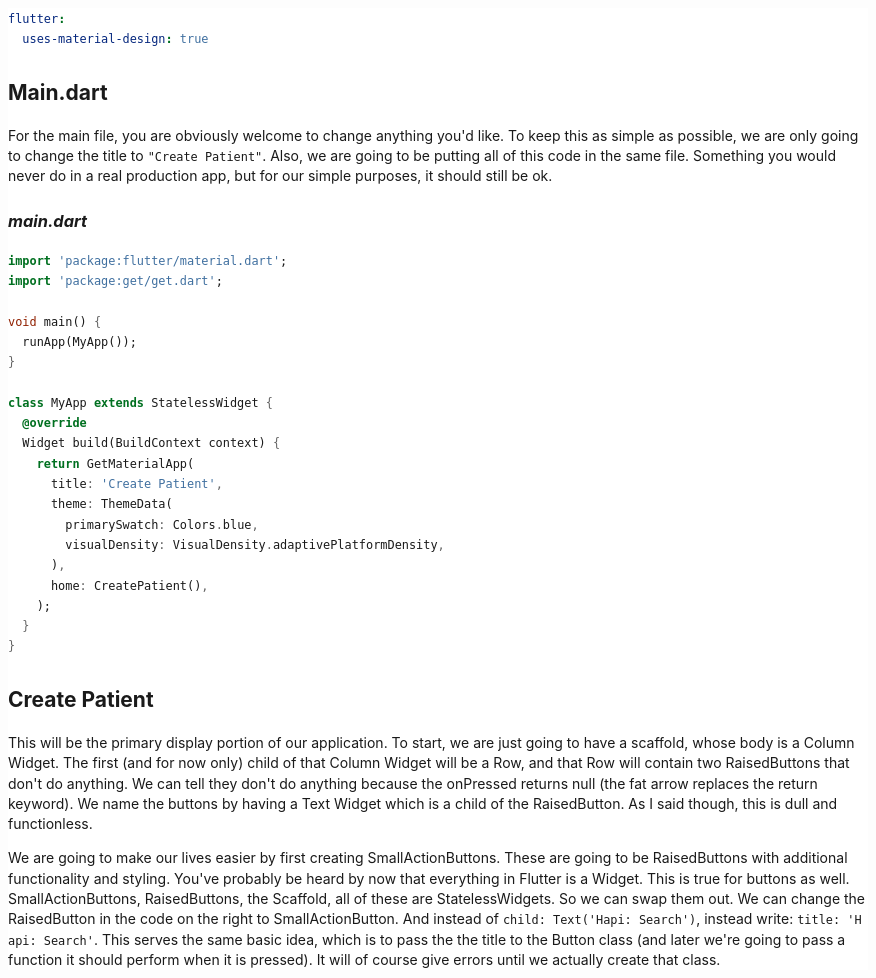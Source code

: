 ```yaml
flutter:
  uses-material-design: true
```

## Main.dart

For the main file, you are obviously welcome to change anything you'd like. To keep this as simple as possible, we are only going to change the title to `"Create Patient"`. Also, we are going to be putting all of this code in the same file. Something you would never do in a real production app, but for our simple purposes, it should still be ok.

### *main.dart*

```dart
import 'package:flutter/material.dart';
import 'package:get/get.dart';

void main() {
  runApp(MyApp());
}

class MyApp extends StatelessWidget {
  @override
  Widget build(BuildContext context) {
    return GetMaterialApp(
      title: 'Create Patient',
      theme: ThemeData(
        primarySwatch: Colors.blue,
        visualDensity: VisualDensity.adaptivePlatformDensity,
      ),
      home: CreatePatient(),
    );
  }
}
```

## Create Patient

This will be the primary display portion of our application. To start, we are just going to have a scaffold, whose body is a Column Widget. The first (and for now only) child of that Column Widget will be a Row, and that Row will contain two RaisedButtons that don't do anything. We can tell they don't do anything because the onPressed returns null (the fat arrow replaces the return keyword). We name the buttons by having a Text Widget which is a child of the RaisedButton. As I said though, this is dull and functionless.

We are going to make our lives easier by first creating SmallActionButtons. These are going to be RaisedButtons with additional functionality and styling. You've probably be heard by now that everything in Flutter is a Widget. This is true for buttons as well. SmallActionButtons, RaisedButtons, the Scaffold, all of these are StatelessWidgets. So we can swap them out. We can change the RaisedButton in the code on the right to SmallActionButton. And instead of `child: Text('Hapi: Search')`, instead write: `title: 'Hapi: Search'`. This serves the same basic idea, which is to pass the the title to the Button class (and later we're going to pass a function it should perform when it is pressed). It will of course give errors until we actually create that class.

